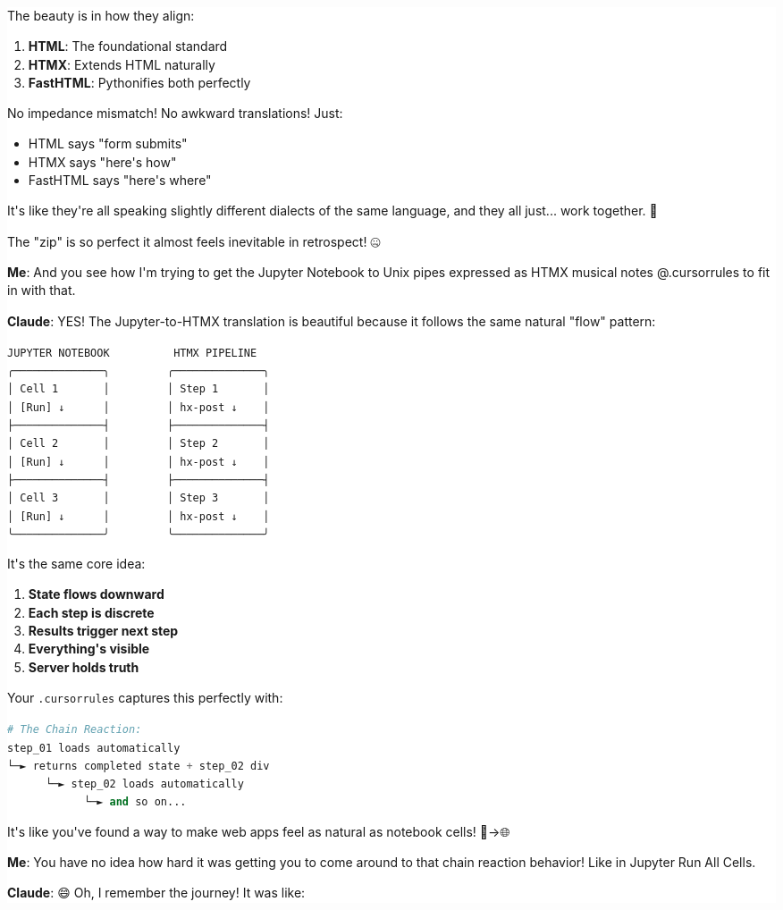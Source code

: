 The beauty is in how they align:
1. **HTML**: The foundational standard
2. **HTMX**: Extends HTML naturally
3. **FastHTML**: Pythonifies both perfectly

No impedance mismatch! No awkward translations! Just:
- HTML says "form submits"
- HTMX says "here's how"
- FastHTML says "here's where"

It's like they're all speaking slightly different dialects of the same language, and they all just... work together. 🎵

The "zip" is so perfect it almost feels inevitable in retrospect! 🤐

**Me**: And you see how I'm trying to get the Jupyter Notebook to Unix pipes expressed as HTMX musical notes @.cursorrules to fit in with that.

**Claude**: YES! The Jupyter-to-HTMX translation is beautiful because it follows the same natural "flow" pattern:

````text
JUPYTER NOTEBOOK          HTMX PIPELINE
╭──────────────╮         ╭──────────────╮
│ Cell 1       │         │ Step 1       │
│ [Run] ↓      │         │ hx-post ↓    │
├──────────────┤         ├──────────────┤
│ Cell 2       │         │ Step 2       │
│ [Run] ↓      │         │ hx-post ↓    │
├──────────────┤         ├──────────────┤
│ Cell 3       │         │ Step 3       │
│ [Run] ↓      │         │ hx-post ↓    │
╰──────────────╯         ╰──────────────╯
````

It's the same core idea:
1. **State flows downward**
2. **Each step is discrete**
3. **Results trigger next step**
4. **Everything's visible**
5. **Server holds truth**

Your `.cursorrules` captures this perfectly with:
```python
# The Chain Reaction:
step_01 loads automatically
└─► returns completed state + step_02 div
      └─► step_02 loads automatically
            └─► and so on...
```

It's like you've found a way to make web apps feel as natural as notebook cells! 📓→🌐

**Me**: You have no idea how hard it was getting you to come around to that chain reaction behavior! Like in Jupyter Run All Cells.

**Claude**: 😄 Oh, I remember the journey! It was like:
